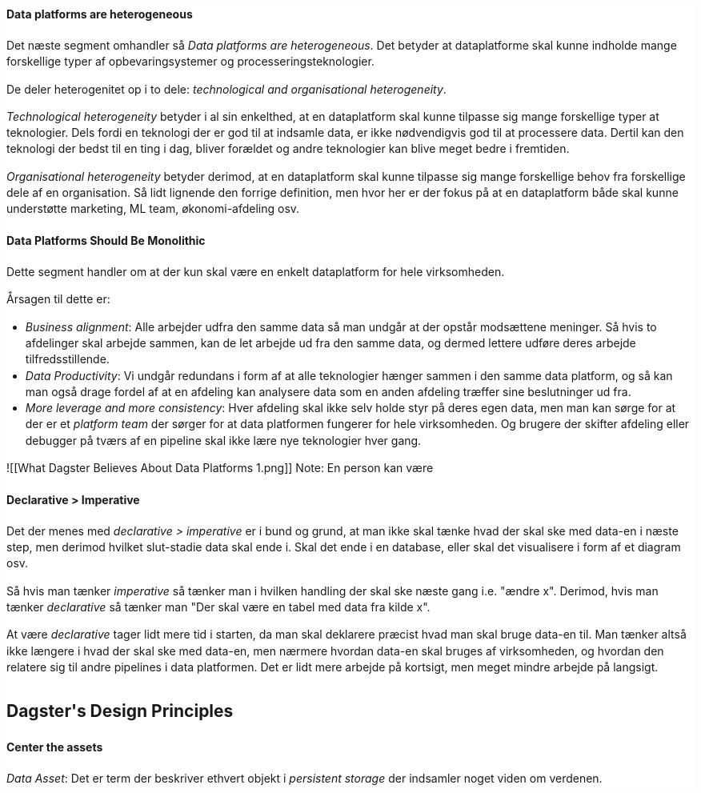 #### Data platforms are heterogeneous
Det næste segment omhandler så _Data platforms are heterogeneous_. Det betyder at dataplatforme skal kunne indholde mange forskellige typer af opbevaringsystemer og processeringsteknologier.

De deler heterogenitet op i to dele: _technological and organisational heterogeneity_.

_Technological heterogeneity_ betyder i al sin enkelthed, at en dataplatform skal kunne tilpasse sig mange forskellige typer at teknologier. Dels fordi en teknologi der er god til at indsamle data, er ikke nødvendigvis god til at processere data. Dertil kan den teknologi der bedst til en ting i dag, bliver forældet og andre teknologier kan blive meget bedre i fremtiden.

_Organisational heterogeneity_ betyder derimod, at en dataplatform skal kunne tilpasse sig mange forskellige behov fra forskellige dele af en organisation. Så lidt lignende den forrige definition, men hvor her er der fokus på at en dataplatform både skal kunne understøtte marketing, ML team, økonomi-afdeling osv.

#### Data Platforms Should Be Monolithic
Dette segment handler om at der kun skal være en enkelt dataplatform for hele virksomheden. 

Årsagen til dette er:
- _Business alignment_: Alle arbejder udfra den samme data så man undgår at der opstår modsættene meninger. Så hvis to afdelinger skal arbejde sammen, kan de let arbejde ud fra den samme data, og dermed lettere udføre deres arbejde tilfredsstillende.
- _Data Productivity_: Vi undgår redundans i form af at alle teknologier hænger sammen i den samme data platform, og så kan man også drage fordel af at en afdeling kan analysere data som en anden afdeling træffer sine beslutninger ud fra.
- _More leverage and more consistency_: Hver afdeling skal ikke selv holde styr på deres egen data, men man kan sørge for at der er et _platform team_ der sørger for at data platformen fungerer for hele virksomheden. Og brugere der skifter afdeling eller debugger på tværs af en pipeline skal ikke lære nye teknologier hver gang.

![[What Dagster Believes About Data Platforms 1.png]]
Note: En person kan være 
#### Declarative > Imperative
Det der menes med _declarative > imperative_ er i bund og grund, at man ikke skal tænke hvad der skal ske med data-en i næste step, men derimod hvilket slut-stadie data skal ende i. Skal det ende i en database, eller skal det visualisere i form af et diagram osv. 

Så hvis man tænker _imperative_ så tænker man i hvilken handling der skal ske næste gang i.e. "ændre x". Derimod, hvis man tænker _declarative_ så tænker man "Der skal være en tabel med data fra kilde x".

At være _declarative_ tager lidt mere tid i starten, da man skal deklarere præcist hvad man skal bruge data-en til. Man tænker altså ikke længere i hvad der skal ske med data-en, men nærmere hvordan data-en skal bruges af virksomheden, og hvordan den relatere sig til andre pipelines i data platformen. Det er lidt mere arbejde på kortsigt, men meget mindre arbejde på langsigt.

## Dagster's Design Principles

#### Center the assets
_Data Asset_: Det er term der beskriver ethvert objekt i _persistent storage_ der indsamler noget viden om verdenen.
